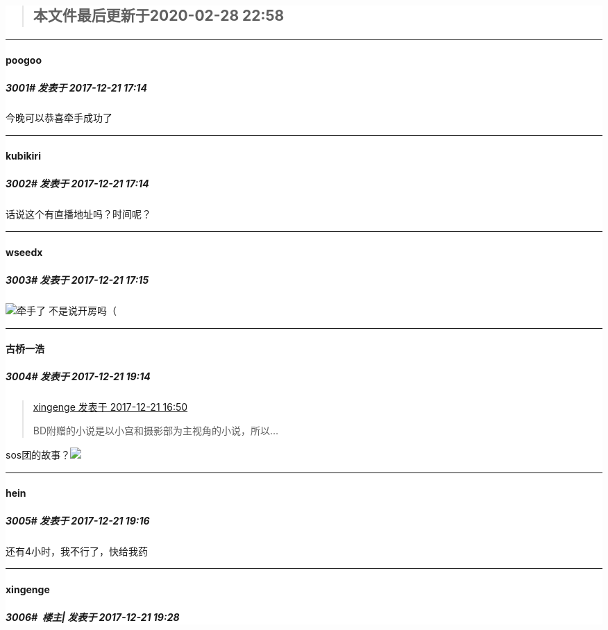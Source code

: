 > ## **本文件最后更新于2020-02-28 22:58** 


-----

####  poogoo  
##### 3001#       发表于 2017-12-21 17:14


今晚可以恭喜牵手成功了


-----

####  kubikiri  
##### 3002#       发表于 2017-12-21 17:14


话说这个有直播地址吗？时间呢？


-----

####  wseedx  
##### 3003#       发表于 2017-12-21 17:15


<img src="https://static.saraba1st.com/image/smiley/face2017/112.png" referrerpolicy="no-referrer">牵手了 不是说开房吗（


-----

####  古桥一浩  
##### 3004#       发表于 2017-12-21 19:14


<blockquote><a href="httphttps://bbs.saraba1st.com/2b/forum.php?mod=redirect&amp;goto=findpost&amp;pid=38042668&amp;ptid=1506111" target="_blank">xingenge 发表于 2017-12-21 16:50</a>

BD附赠的小说是以小宫和摄影部为主视角的小说，所以…</blockquote>
sos团的故事？<img src="https://static.saraba1st.com/image/smiley/face2017/002.png" referrerpolicy="no-referrer">


-----

####  hein  
##### 3005#       发表于 2017-12-21 19:16


还有4小时，我不行了，快给我药


-----

####  xingenge  
##### 3006#         楼主| 发表于 2017-12-21 19:28

